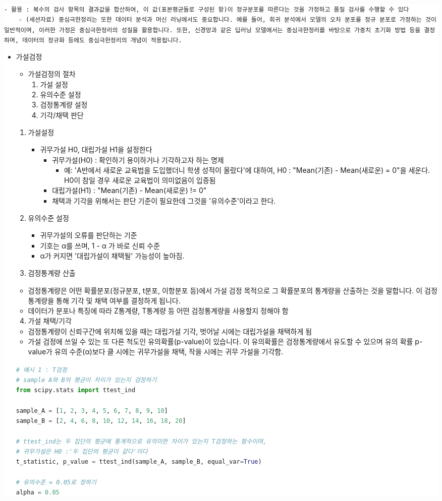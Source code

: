     - 활용 : 복수의 검사 항목의 결과값을 합산하여, 이 값(표본평균들로 구성된 항)이 정규분포를 따른다는 것을 가정하고 품질 검사를 수행할 수 있다
        - (세션자료) 중심극한정리는 또한 데이터 분석과 머신 러닝에서도 중요합니다. 예를 들어, 회귀 분석에서 모델의 오차 분포를 정규 분포로 가정하는 것이 일반적이며, 이러한 가정은 중심극한정리의 성질을 활용합니다. 또한, 신경망과 같은 딥러닝 모델에서는 중심극한정리를 바탕으로 가중치 초기화 방법 등을 결정하며, 데이터의 정규화 등에도 중심극한정리의 개념이 적용됩니다.

- 가설검정
    - 가설검정의 절차
        1. 가설 설정
        2. 유의수준 설정
        3. 검정통계량 설정
        4. 기각/채택 판단

    1. 가설설정
        - 귀무가설 H0, 대립가설 H1을 설정한다
            - 귀무가설(H0) : 확인하기 용이하거나 기각하고자 하는 명제
                - 예: 'A반에서 새로운 교육법을 도입했더니 학생 성적이 올랐다'에 대하여, H0 : "Mean(기존) - Mean(새로운) = 0"을 세운다. H0이 참일 경우 새로운 교육법이 의미없음이 입증됨
            - 대립가설(H1) : "Mean(기존) - Mean(새로운) != 0"
            - 채택과 기각을 위해서는 판단 기준이 필요한데 그것을 '유의수준'이라고 한다.

    2. 유의수준 설정
        - 귀무가설의 오류를 판단하는 기준
        - 기호는 α를 쓰며, 1 - α 가 바로 신뢰 수준
        - α가 커지면 '대립가설이 채택될' 가능성이 높아짐.

    3. 검정통계량 산출
    - 검정통계량은 어떤 확률분포(정규분포, t분포, 이항분포 등)에서 가설 검정 목적으로 그 확률분포의 통계량을 산출하는 것을 말합니다. 이 검정통계량을 통해 기각 및 채택 여부를 결정하게 됩니다.
    - 데이터가 분포나 특징에 따라 Z통계량, T통계량 등 어떤 검정통계량을 사용할지 정해야 함
    
    
    4. 가설 채택/기각
    - 검정통계량이 신뢰구간에 위치해 있을 때는 대립가설 기각, 벗어날 시에는 대립가설을 채택하게 됨
    - 가설 검정에 쓰일 수 있는 또 다른 척도인 유의확률(p-value)이 있습니다. 이 유의확률은 검정통계량에서 유도할 수 있으며 유의 확률 p-value가 유의 수준(α)보다 클 시에는 귀무가설을 채택, 작을 시에는 귀무 가설을 기각함.

    ```py T검정
    # 예시 1 : T검정
    # sample A와 B의 평균이 차이가 있는지 검정하기
    from scipy.stats import ttest_ind

    sample_A = [1, 2, 3, 4, 5, 6, 7, 8, 9, 10]
    sample_B = [2, 4, 6, 8, 10, 12, 14, 16, 18, 20]

    # ttest_ind는 두 집단의 평균에 통계적으로 유의미한 차이가 있는지 T검정하는 함수이며,
    # 귀무가설은 H0 :'두 집단의 평균이 같다'이다 
    t_statistic, p_value = ttest_ind(sample_A, sample_B, equal_var=True)

    # 유의수준 = 0.05로 정하기
    alpha = 0.05
